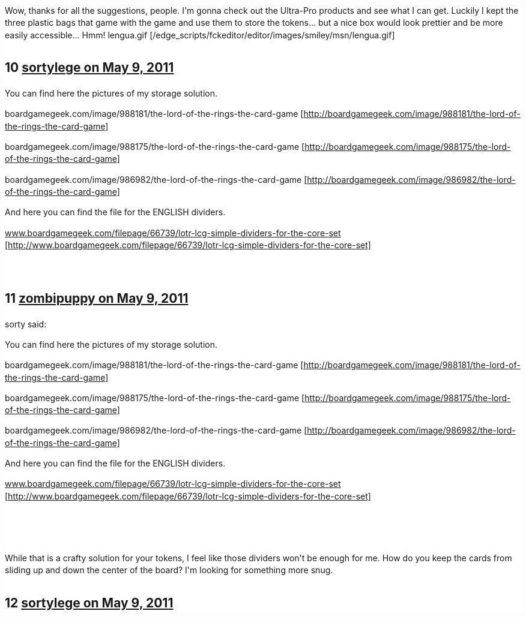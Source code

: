 Wow, thanks for all the suggestions, people. I'm gonna check out the Ultra-Pro products and see what I can get. Luckily I kept the three plastic bags that game with the game and use them to store the tokens... but a nice box would look prettier and be more easily accessible... Hmm! lengua.gif [/edge_scripts/fckeditor/editor/images/smiley/msn/lengua.gif]

## 10 [sortylege on May 9, 2011](https://community.fantasyflightgames.com/topic/46514-storage-for-all-those-sleeved-cards/?do=findComment&comment=465772)

You can find here the pictures of my storage solution.

boardgamegeek.com/image/988181/the-lord-of-the-rings-the-card-game [http://boardgamegeek.com/image/988181/the-lord-of-the-rings-the-card-game]

boardgamegeek.com/image/988175/the-lord-of-the-rings-the-card-game [http://boardgamegeek.com/image/988175/the-lord-of-the-rings-the-card-game]

boardgamegeek.com/image/986982/the-lord-of-the-rings-the-card-game [http://boardgamegeek.com/image/986982/the-lord-of-the-rings-the-card-game]

And here you can find the file for the ENGLISH dividers.

www.boardgamegeek.com/filepage/66739/lotr-lcg-simple-dividers-for-the-core-set [http://www.boardgamegeek.com/filepage/66739/lotr-lcg-simple-dividers-for-the-core-set]

 

## 11 [zombipuppy on May 9, 2011](https://community.fantasyflightgames.com/topic/46514-storage-for-all-those-sleeved-cards/?do=findComment&comment=465849)

sorty said:

You can find here the pictures of my storage solution.

boardgamegeek.com/image/988181/the-lord-of-the-rings-the-card-game [http://boardgamegeek.com/image/988181/the-lord-of-the-rings-the-card-game]

boardgamegeek.com/image/988175/the-lord-of-the-rings-the-card-game [http://boardgamegeek.com/image/988175/the-lord-of-the-rings-the-card-game]

boardgamegeek.com/image/986982/the-lord-of-the-rings-the-card-game [http://boardgamegeek.com/image/986982/the-lord-of-the-rings-the-card-game]

And here you can find the file for the ENGLISH dividers.

www.boardgamegeek.com/filepage/66739/lotr-lcg-simple-dividers-for-the-core-set [http://www.boardgamegeek.com/filepage/66739/lotr-lcg-simple-dividers-for-the-core-set]

 



 

While that is a crafty solution for your tokens, I feel like those dividers won't be enough for me. How do you keep the cards from sliding up and down the center of the board? I'm looking for something more snug.

## 12 [sortylege on May 9, 2011](https://community.fantasyflightgames.com/topic/46514-storage-for-all-those-sleeved-cards/?do=findComment&comment=465856)

